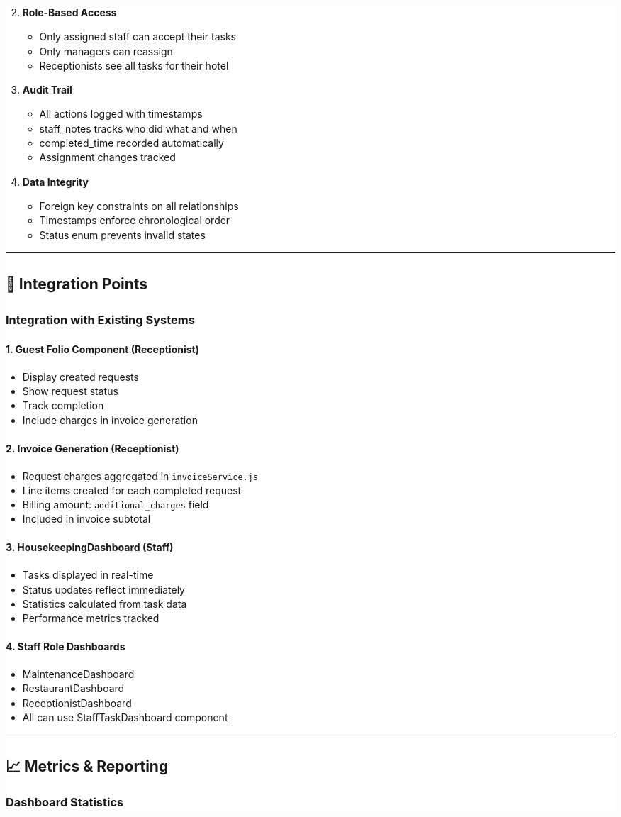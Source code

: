 2. **Role-Based Access**
   - Only assigned staff can accept their tasks
   - Only managers can reassign
   - Receptionists see all tasks for their hotel

3. **Audit Trail**
   - All actions logged with timestamps
   - staff_notes tracks who did what and when
   - completed_time recorded automatically
   - Assignment changes tracked

4. **Data Integrity**
   - Foreign key constraints on all relationships
   - Timestamps enforce chronological order
   - Status enum prevents invalid states

---

## 📱 Integration Points

### Integration with Existing Systems

#### 1. **Guest Folio Component** (Receptionist)
- Display created requests
- Show request status
- Track completion
- Include charges in invoice generation

#### 2. **Invoice Generation** (Receptionist)
- Request charges aggregated in `invoiceService.js`
- Line items created for each completed request
- Billing amount: `additional_charges` field
- Included in invoice subtotal

#### 3. **HousekeepingDashboard** (Staff)
- Tasks displayed in real-time
- Status updates reflect immediately
- Statistics calculated from task data
- Performance metrics tracked

#### 4. **Staff Role Dashboards**
- MaintenanceDashboard
- RestaurantDashboard
- ReceptionistDashboard
- All can use StaffTaskDashboard component

---

## 📈 Metrics & Reporting

### Dashboard Statistics
